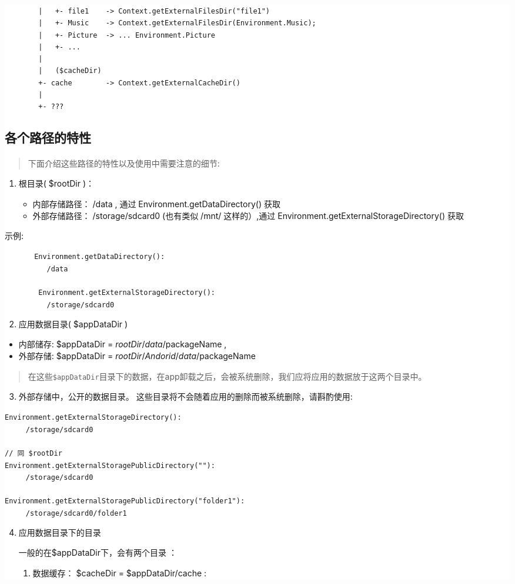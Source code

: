 ```
        |   +- file1    -> Context.getExternalFilesDir("file1")
        |   +- Music    -> Context.getExternalFilesDir(Environment.Music);
        |   +- Picture  -> ... Environment.Picture
        |   +- ...
        |
        |   ($cacheDir)
        +- cache        -> Context.getExternalCacheDir()
        |
        +- ???
```

## 各个路径的特性

>下面介绍这些路径的特性以及使用中需要注意的细节:

1. 根目录( $rootDir )：

	* 内部存储路径：  /data , 通过 Environment.getDataDirectory()  获取
	* 外部存储路径：  /storage/sdcard0  (也有类似 /mnt/ 这样的）,通过 Environment.getExternalStorageDirectory() 获取

示例:
	
```
	   Environment.getDataDirectory(): 
          /data

		Environment.getExternalStorageDirectory(): 
          /storage/sdcard0
```

2. 应用数据目录( $appDataDir )

* 内部储存:  $appDataDir = $rootDir/data/$packageName ,
* 外部存储:  $appDataDir = $rootDir/Andorid/data/$packageName
> 在这些`$appDataDir`目录下的数据，在app卸载之后，会被系统删除，我们应将应用的数据放于这两个目录中。


3. 外部存储中，公开的数据目录。 这些目录将不会随着应用的删除而被系统删除，请斟酌使用:

```
Environment.getExternalStorageDirectory(): 
     /storage/sdcard0

// 同 $rootDir
Environment.getExternalStoragePublicDirectory(""): 
     /storage/sdcard0

Environment.getExternalStoragePublicDirectory("folder1"): 
     /storage/sdcard0/folder1
```
     
4. 应用数据目录下的目录

	一般的在$appDataDir下，会有两个目录 ：
	
	1. 数据缓存： $cacheDir = $appDataDir/cache :
